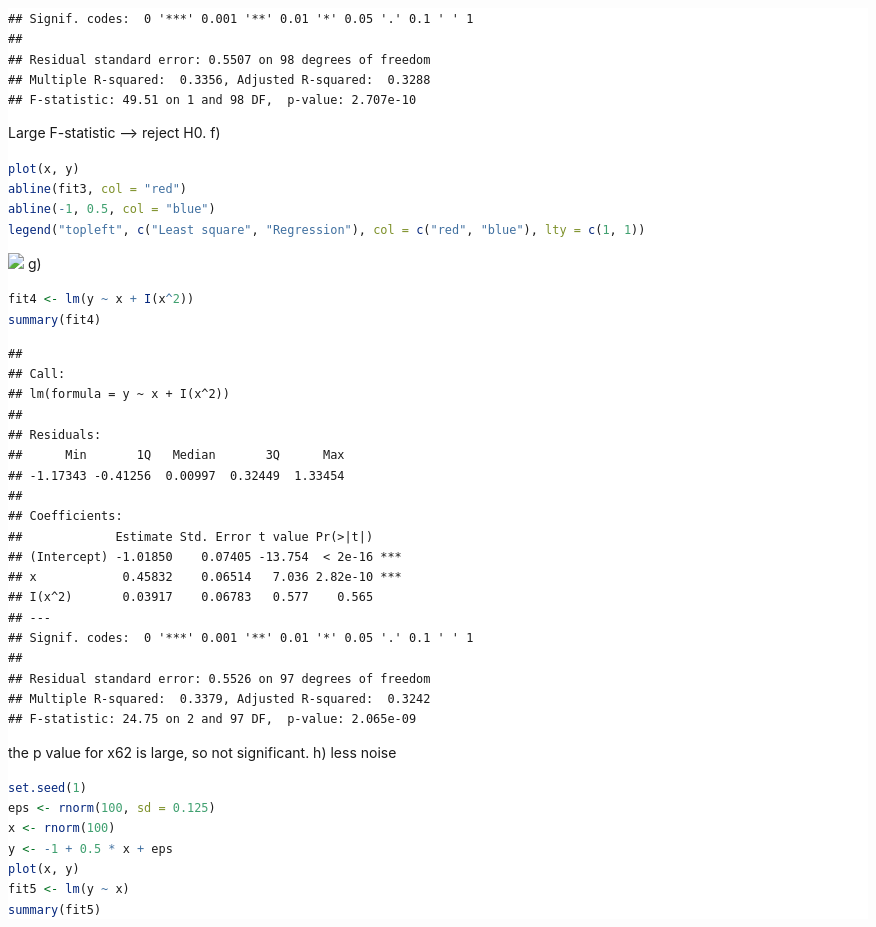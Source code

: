 ```
## Signif. codes:  0 '***' 0.001 '**' 0.01 '*' 0.05 '.' 0.1 ' ' 1
## 
## Residual standard error: 0.5507 on 98 degrees of freedom
## Multiple R-squared:  0.3356,	Adjusted R-squared:  0.3288 
## F-statistic: 49.51 on 1 and 98 DF,  p-value: 2.707e-10
```
Large F-statistic --> reject H0.
f)

```r
plot(x, y)
abline(fit3, col = "red")
abline(-1, 0.5, col = "blue")
legend("topleft", c("Least square", "Regression"), col = c("red", "blue"), lty = c(1, 1))
```

![](HW020820_files/figure-html/unnamed-chunk-31-1.png)
g) 

```r
fit4 <- lm(y ~ x + I(x^2))
summary(fit4)
```

```
## 
## Call:
## lm(formula = y ~ x + I(x^2))
## 
## Residuals:
##      Min       1Q   Median       3Q      Max 
## -1.17343 -0.41256  0.00997  0.32449  1.33454 
## 
## Coefficients:
##             Estimate Std. Error t value Pr(>|t|)    
## (Intercept) -1.01850    0.07405 -13.754  < 2e-16 ***
## x            0.45832    0.06514   7.036 2.82e-10 ***
## I(x^2)       0.03917    0.06783   0.577    0.565    
## ---
## Signif. codes:  0 '***' 0.001 '**' 0.01 '*' 0.05 '.' 0.1 ' ' 1
## 
## Residual standard error: 0.5526 on 97 degrees of freedom
## Multiple R-squared:  0.3379,	Adjusted R-squared:  0.3242 
## F-statistic: 24.75 on 2 and 97 DF,  p-value: 2.065e-09
```
the p value for x62 is large, so not significant.
h) less noise

```r
set.seed(1)
eps <- rnorm(100, sd = 0.125)
x <- rnorm(100)
y <- -1 + 0.5 * x + eps
plot(x, y)
fit5 <- lm(y ~ x)
summary(fit5)
```
